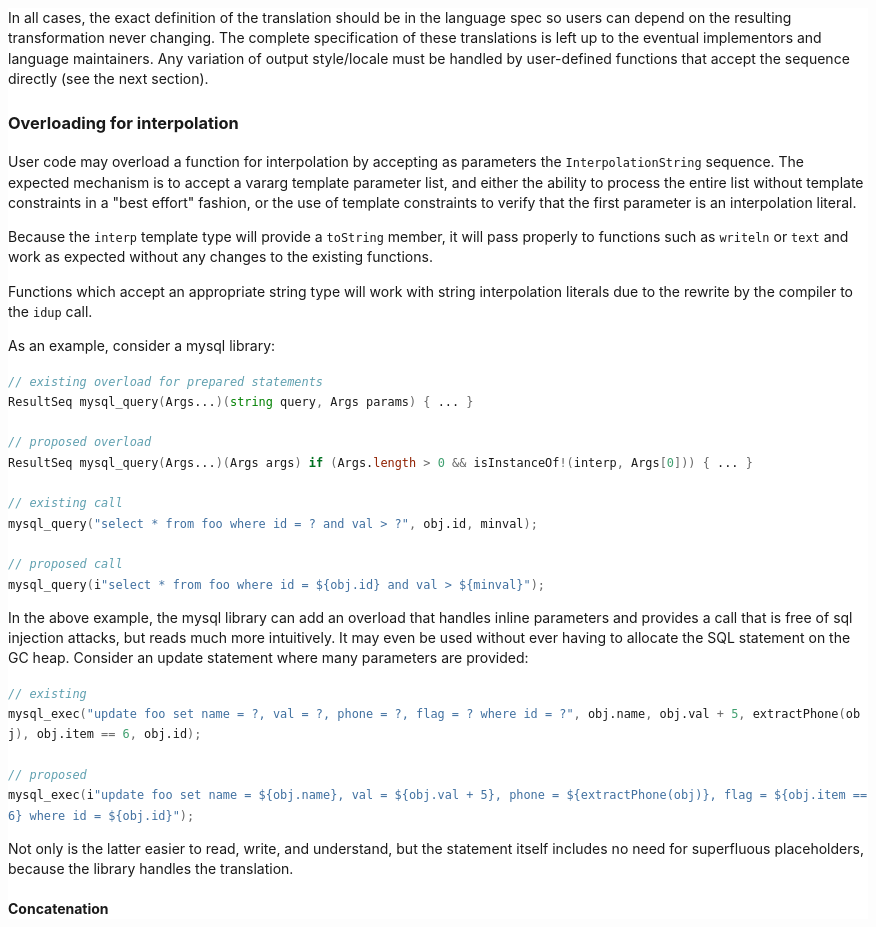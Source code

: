 In all cases, the exact definition of the translation should be in the language spec so users can depend on the resulting transformation never changing. The complete specification of these translations is left up to the eventual implementors and language maintainers. Any variation of output style/locale must be handled by user-defined functions that accept the sequence directly (see the next section).

### Overloading for interpolation

User code may overload a function for interpolation by accepting as parameters the `InterpolationString` sequence. The expected mechanism is to accept a vararg template parameter list, and either the ability to process the entire list without template constraints in a "best effort" fashion, or the use of template constraints to verify that the first parameter is an interpolation literal.

Because the `interp` template type will provide a `toString` member, it will pass properly to functions such as `writeln` or `text` and work as expected without any changes to the existing functions.

Functions which accept an appropriate string type will work with string interpolation literals due to the rewrite by the compiler to the `idup` call.

As an example, consider a mysql library:

```D
// existing overload for prepared statements
ResultSeq mysql_query(Args...)(string query, Args params) { ... }

// proposed overload
ResultSeq mysql_query(Args...)(Args args) if (Args.length > 0 && isInstanceOf!(interp, Args[0])) { ... }

// existing call
mysql_query("select * from foo where id = ? and val > ?", obj.id, minval);

// proposed call
mysql_query(i"select * from foo where id = ${obj.id} and val > ${minval}");
```

In the above example, the mysql library can add an overload that handles inline parameters and provides a call that is free of sql injection attacks, but reads much more intuitively. It may even be used without ever having to allocate the SQL statement on the GC heap. Consider an update statement where many parameters are provided:

```D
// existing
mysql_exec("update foo set name = ?, val = ?, phone = ?, flag = ? where id = ?", obj.name, obj.val + 5, extractPhone(obj), obj.item == 6, obj.id);

// proposed
mysql_exec(i"update foo set name = ${obj.name}, val = ${obj.val + 5}, phone = ${extractPhone(obj)}, flag = ${obj.item == 6} where id = ${obj.id}");
```

Not only is the latter easier to read, write, and understand, but the statement itself includes no need for superfluous placeholders, because the library handles the translation.

#### Concatenation
